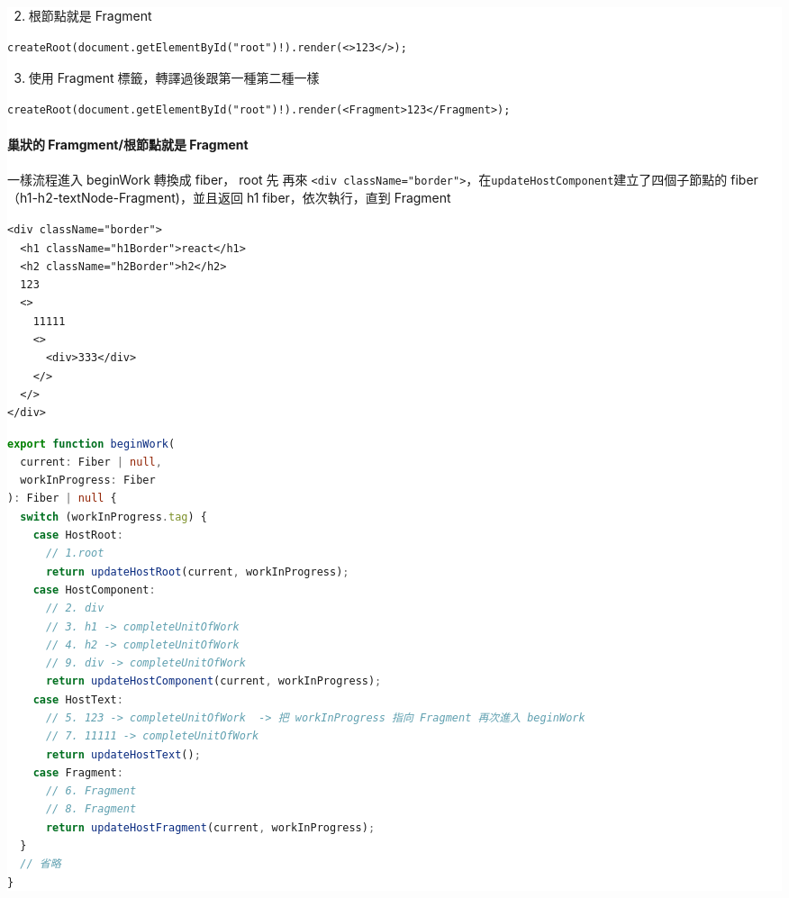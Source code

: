 2. 根節點就是 Fragment

```tsx
createRoot(document.getElementById("root")!).render(<>123</>);
```

3. 使用 Fragment 標籤，轉譯過後跟第一種第二種一樣

```tsx
createRoot(document.getElementById("root")!).render(<Fragment>123</Fragment>);
```

#### 巢狀的 Framgment/根節點就是 Fragment

一樣流程進入 beginWork 轉換成 fiber，
root 先 再來 `<div className="border">`，在`updateHostComponent`建立了四個子節點的 fiber（h1-h2-textNode-Fragment)，並且返回 h1 fiber，依次執行，直到 Fragment

```tsx
<div className="border">
  <h1 className="h1Border">react</h1>
  <h2 className="h2Border">h2</h2>
  123
  <>
    11111
    <>
      <div>333</div>
    </>
  </>
</div>
```

```ts
export function beginWork(
  current: Fiber | null,
  workInProgress: Fiber
): Fiber | null {
  switch (workInProgress.tag) {
    case HostRoot:
      // 1.root
      return updateHostRoot(current, workInProgress);
    case HostComponent:
      // 2. div
      // 3. h1 -> completeUnitOfWork
      // 4. h2 -> completeUnitOfWork
      // 9. div -> completeUnitOfWork
      return updateHostComponent(current, workInProgress);
    case HostText:
      // 5. 123 -> completeUnitOfWork  -> 把 workInProgress 指向 Fragment 再次進入 beginWork
      // 7. 11111 -> completeUnitOfWork
      return updateHostText();
    case Fragment:
      // 6. Fragment
      // 8. Fragment
      return updateHostFragment(current, workInProgress);
  }
  // 省略
}
```
